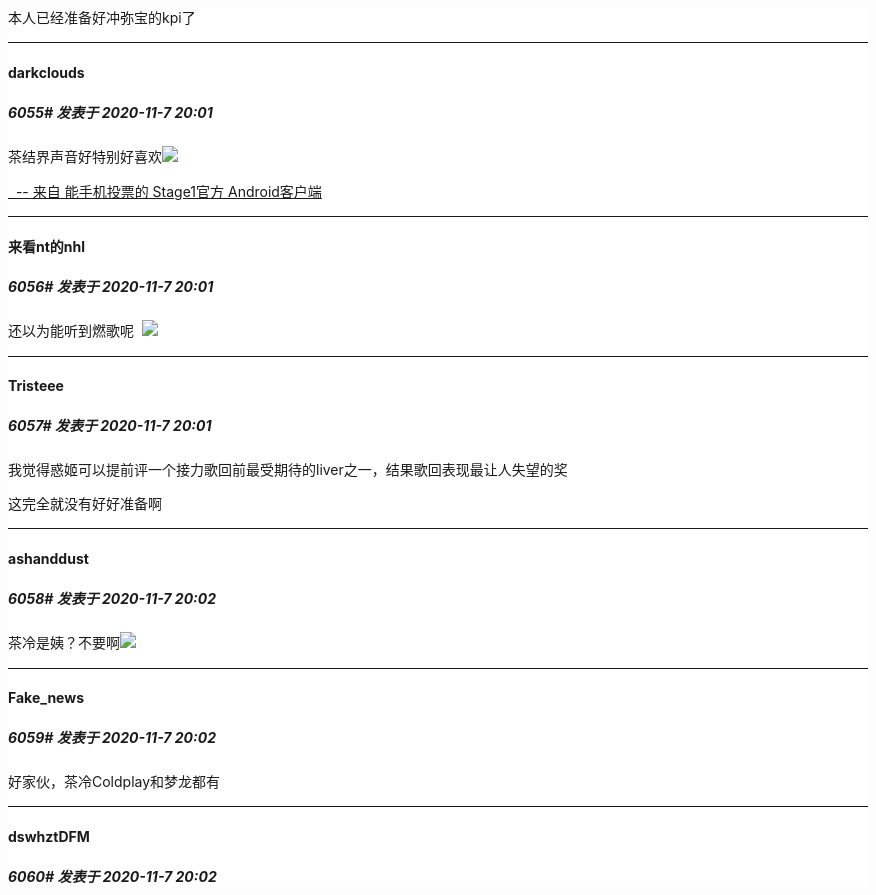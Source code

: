 
本人已经准备好冲弥宝的kpi了


-----

####  darkclouds  
##### 6055#       发表于 2020-11-7 20:01


茶结界声音好特别好喜欢<img src="https://static.saraba1st.com/image/smiley/face2017/075.png" referrerpolicy="no-referrer">

[  -- 来自 能手机投票的 Stage1官方 Android客户端](https://www.coolapk.com/apk/140634)


-----

####  来看nt的nhl  
##### 6056#       发表于 2020-11-7 20:01


还以为能听到燃歌呢  <img src="https://static.saraba1st.com/image/smiley/face2017/007.png" referrerpolicy="no-referrer">


-----

####  Tristeee  
##### 6057#       发表于 2020-11-7 20:01


我觉得惑姬可以提前评一个接力歌回前最受期待的liver之一，结果歌回表现最让人失望的奖

这完全就没有好好准备啊


-----

####  ashanddust  
##### 6058#       发表于 2020-11-7 20:02


茶冷是姨？不要啊<img src="https://static.saraba1st.com/image/smiley/face2017/169.gif" referrerpolicy="no-referrer">


-----

####  Fake_news  
##### 6059#       发表于 2020-11-7 20:02


好家伙，茶冷Coldplay和梦龙都有


-----

####  dswhztDFM  
##### 6060#       发表于 2020-11-7 20:02
